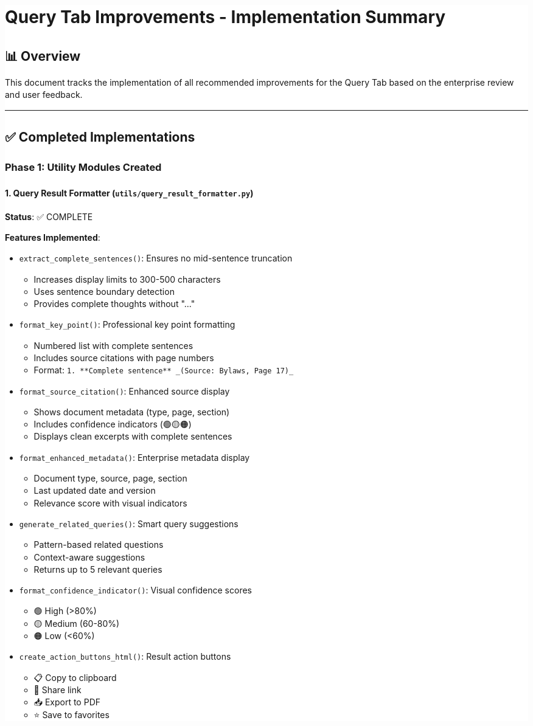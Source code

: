 # Query Tab Improvements - Implementation Summary

## 📊 Overview

This document tracks the implementation of all recommended improvements for the Query Tab based on the enterprise review and user feedback.

---

## ✅ Completed Implementations

### **Phase 1: Utility Modules Created**

#### 1. Query Result Formatter (`utils/query_result_formatter.py`)
**Status**: ✅ COMPLETE

**Features Implemented**:
- `extract_complete_sentences()`: Ensures no mid-sentence truncation
  - Increases display limits to 300-500 characters
  - Uses sentence boundary detection
  - Provides complete thoughts without "..."

- `format_key_point()`: Professional key point formatting
  - Numbered list with complete sentences
  - Includes source citations with page numbers
  - Format: `1. **Complete sentence** _(Source: Bylaws, Page 17)_`

- `format_source_citation()`: Enhanced source display
  - Shows document metadata (type, page, section)
  - Includes confidence indicators (🟢🟡🟠)
  - Displays clean excerpts with complete sentences

- `format_enhanced_metadata()`: Enterprise metadata display
  - Document type, source, page, section
  - Last updated date and version
  - Relevance score with visual indicators

- `generate_related_queries()`: Smart query suggestions
  - Pattern-based related questions
  - Context-aware suggestions
  - Returns up to 5 relevant queries

- `format_confidence_indicator()`: Visual confidence scores
  - 🟢 High (>80%)
  - 🟡 Medium (60-80%)
  - 🟠 Low (<60%)

- `create_action_buttons_html()`: Result action buttons
  - 📋 Copy to clipboard
  - 🔗 Share link
  - 📥 Export to PDF
  - ⭐ Save to favorites
